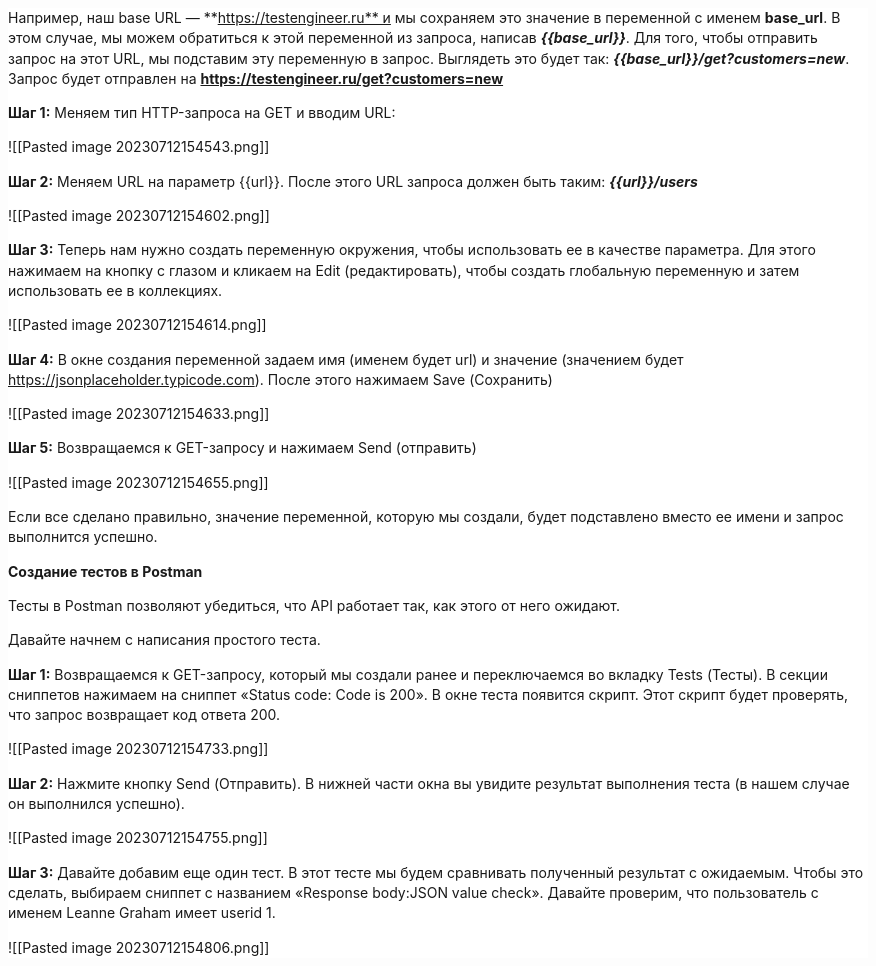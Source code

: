 Например, наш base URL — **https://testengineer.ru** и мы сохраняем это значение в переменной с именем **base_url**. В этом случае, мы можем обратиться к этой переменной из запроса, написав **_{{base_url}}_**. Для того, чтобы отправить запрос на этот URL, мы подставим эту переменную в запрос. Выглядеть это будет так: **_{{base_url}}/get?customers=new_**. Запрос будет отправлен на **https://testengineer.ru/get?customers=new**

**Шаг 1:** Меняем тип HTTP-запроса на GET и вводим URL:

![[Pasted image 20230712154543.png]]

**Шаг 2:** Меняем URL на параметр {{url}}. После этого URL запроса должен быть таким: **_{{url}}/users_**

![[Pasted image 20230712154602.png]]

**Шаг 3:** Теперь нам нужно создать переменную окружения, чтобы использовать ее в качестве параметра. Для этого нажимаем на кнопку с глазом и кликаем на Edit (редактировать), чтобы создать глобальную переменную и затем использовать ее в коллекциях.

![[Pasted image 20230712154614.png]]

**Шаг 4:** В окне создания переменной задаем имя (именем будет url) и значение (значением будет https://jsonplaceholder.typicode.com). После этого нажимаем Save (Сохранить)

![[Pasted image 20230712154633.png]]

**Шаг 5:** Возвращаемся к GET-запросу и нажимаем Send (отправить)

![[Pasted image 20230712154655.png]]

Если все сделано правильно, значение переменной, которую мы создали, будет подставлено вместо ее имени и запрос выполнится успешно.

**Создание тестов в Postman**

Тесты в Postman позволяют убедиться, что API работает так, как этого от него ожидают.

Давайте начнем с написания простого теста.

**Шаг 1:** Возвращаемся к GET-запросу, который мы создали ранее и переключаемся во вкладку Tests (Тесты). В секции сниппетов нажимаем на сниппет «Status code: Code is 200». В окне теста появится скрипт. Этот скрипт будет проверять, что запрос возвращает код ответа 200.

![[Pasted image 20230712154733.png]]

**Шаг 2:** Нажмите кнопку Send (Отправить). В нижней части окна вы увидите результат выполнения теста (в нашем случае он выполнился успешно).

![[Pasted image 20230712154755.png]]

**Шаг 3:** Давайте добавим еще один тест. В этот тесте мы будем сравнивать полученный результат с ожидаемым. Чтобы это сделать, выбираем сниппет с названием «Response body:JSON value check». Давайте проверим, что пользователь с именем Leanne Graham имеет userid 1.

![[Pasted image 20230712154806.png]]
